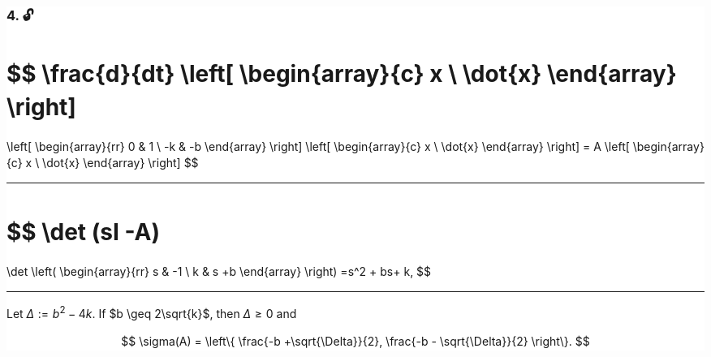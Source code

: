 ### 4. 🔓


$$
\frac{d}{dt}
\left[
  \begin{array}{c}
  x \\
  \dot{x}
  \end{array}
\right]
=
\left[
  \begin{array}{rr}
  0  & 1 \\
  -k & -b
  \end{array}
\right]
\left[
  \begin{array}{c}
  x \\
  \dot{x}
  \end{array}
\right]
= A 
\left[
  \begin{array}{c}
  x \\
  \dot{x}
  \end{array}
\right]
$$

--------------------------------------------------------------------------------

$$
\det (sI -A) 
=
\det 
  \left(
    \begin{array}{rr}
    s  & -1 \\
    k & s +b
  \end{array}
  \right)
=s^2 + bs+ k,
$$

--------------------------------------------------------------------------------

Let $\Delta := b^2 - 4k$. If $b \geq 2\sqrt{k}$, then $\Delta \geq 0$ and

$$
\sigma(A) = \left\{ \frac{-b +\sqrt{\Delta}}{2}, \frac{-b - \sqrt{\Delta}}{2} \right\}.
$$
